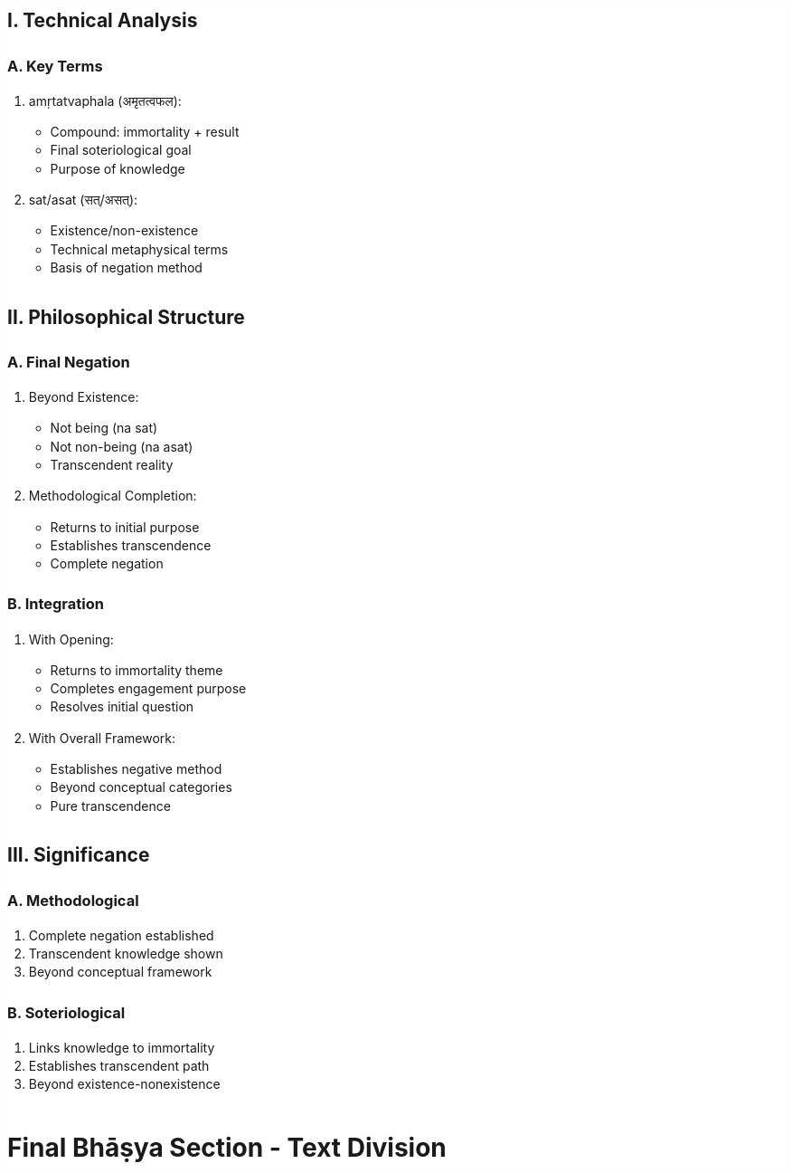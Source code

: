 ## I. Technical Analysis

### A. Key Terms
1. amṛtatvaphala (अमृतत्वफल):
   - Compound: immortality + result
   - Final soteriological goal
   - Purpose of knowledge

2. sat/asat (सत्/असत्):
   - Existence/non-existence
   - Technical metaphysical terms
   - Basis of negation method

## II. Philosophical Structure

### A. Final Negation
1. Beyond Existence:
   - Not being (na sat)
   - Not non-being (na asat)
   - Transcendent reality

2. Methodological Completion:
   - Returns to initial purpose
   - Establishes transcendence
   - Complete negation

### B. Integration
1. With Opening:
   - Returns to immortality theme
   - Completes engagement purpose
   - Resolves initial question

2. With Overall Framework:
   - Establishes negative method
   - Beyond conceptual categories
   - Pure transcendence

## III. Significance

### A. Methodological
1. Complete negation established
2. Transcendent knowledge shown
3. Beyond conceptual framework

### B. Soteriological
1. Links knowledge to immortality
2. Establishes transcendent path
3. Beyond existence-nonexistence
# Final Bhāṣya Section - Text Division
